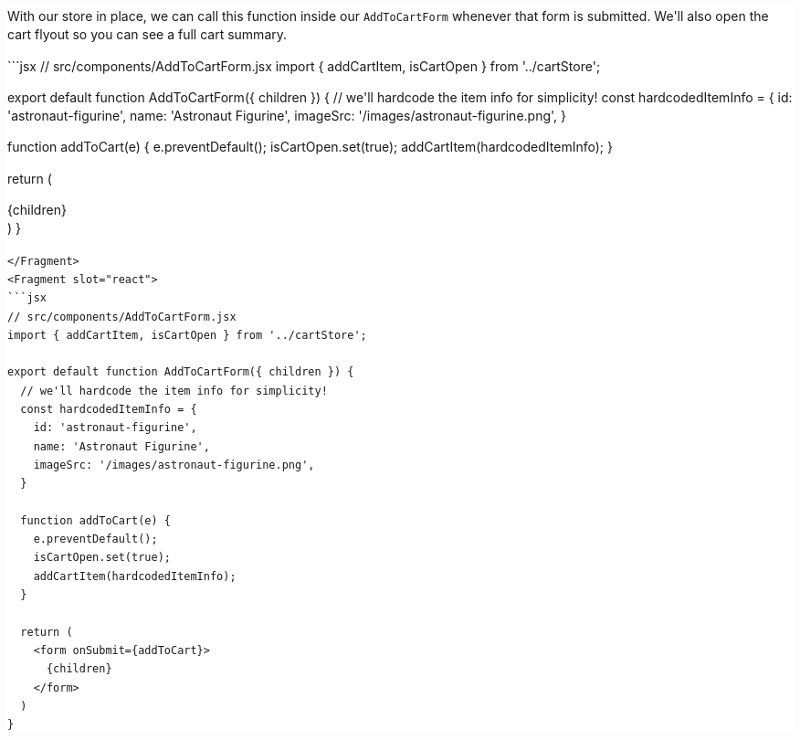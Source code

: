 With our store in place, we can call this function inside our `AddToCartForm` whenever that form is submitted. We'll also open the cart flyout so you can see a full cart summary.

<UIFrameworkTabs>
<Fragment slot="preact">
```jsx
// src/components/AddToCartForm.jsx
import { addCartItem, isCartOpen } from '../cartStore';

export default function AddToCartForm({ children }) {
// we'll hardcode the item info for simplicity!
const hardcodedItemInfo = {
id: 'astronaut-figurine',
name: 'Astronaut Figurine',
imageSrc: '/images/astronaut-figurine.png',
}

function addToCart(e) {
e.preventDefault();
isCartOpen.set(true);
addCartItem(hardcodedItemInfo);
}

return (

<form onSubmit={addToCart}>
{children}
</form>
)
}

````
</Fragment>
<Fragment slot="react">
```jsx
// src/components/AddToCartForm.jsx
import { addCartItem, isCartOpen } from '../cartStore';

export default function AddToCartForm({ children }) {
  // we'll hardcode the item info for simplicity!
  const hardcodedItemInfo = {
    id: 'astronaut-figurine',
    name: 'Astronaut Figurine',
    imageSrc: '/images/astronaut-figurine.png',
  }

  function addToCart(e) {
    e.preventDefault();
    isCartOpen.set(true);
    addCartItem(hardcodedItemInfo);
  }

  return (
    <form onSubmit={addToCart}>
      {children}
    </form>
  )
}
````
